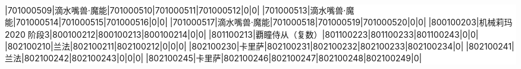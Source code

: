|701000509|滴水嘴兽·魔能|701000510|701000511|701000512|0|0|
|701000513|滴水嘴兽·魔能|701000514|701000515|701000516|0|0|
|701000517|滴水嘴兽·魔能|701000518|701000519|701000520|0|0|
|800100203|机械莉玛2020 阶段3|800100212|800100213|800100214|0|0|
|801100213|覇瞳侍从（复数）|801100223|801100233|801100243|0|0|
|802100210|兰法|802100211|802100212|0|0|0|
|802100230|卡里萨|802100231|802100232|802100233|802100234|0|
|802100241|兰法|802100242|802100243|0|0|0|
|802100245|卡里萨|802100246|802100247|802100248|802100249|0|
